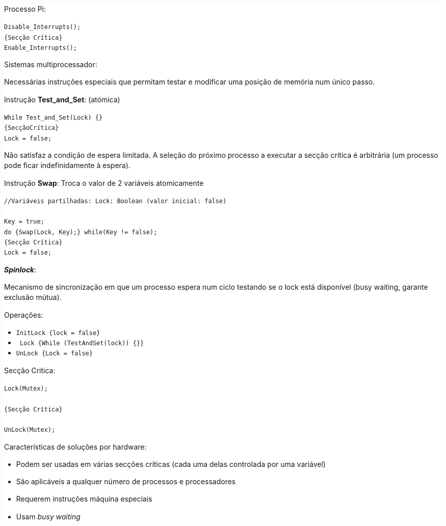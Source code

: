 Processo Pi:
```
Disable_Interrupts();
{Secção Crítica}
Enable_Interrupts();
```
Sistemas multiprocessador:

Necessárias instruções especiais que permitam testar e modificar uma posição de memória num único passo.

Instrução **Test_and_Set**: (atómica)

```
While Test_and_Set(Lock) {}
{SecçãoCrítica}
Lock = false;
```
Não satisfaz a condição de espera limitada. A seleção do próximo processo a executar a secção crítica é arbitrária (um processo pode ficar indefinidamente à espera).

Instrução **Swap**: Troca o valor de 2 variáveis atomicamente
```
//Variáveis partilhadas: Lock: Boolean (valor inicial: false)

Key = true;
do {Swap(Lock, Key);} while(Key != false);
{Secção Crítica}
Lock = false;
```
_**Spinlock**_:

Mecanismo de sincronização em que um processo espera num ciclo testando se o lock está disponível (busy waiting, garante exclusão mútua).

Operações: 
- `InitLock {lock = false}`
- ` Lock {While (TestAndSet(lock)) {}}`
- `UnLock {Lock = false}`

Secção Critica:
```
Lock(Mutex);

{Secção Crítica}

UnLock(Mutex);
```
Características de soluções por hardware:

-   Podem ser usadas em várias secções críticas (cada uma delas controlada por uma variável)
    
-   São aplicáveis a qualquer número de processos e processadores
    
-   Requerem instruções máquina especiais
    
-   Usam _busy waiting_
    